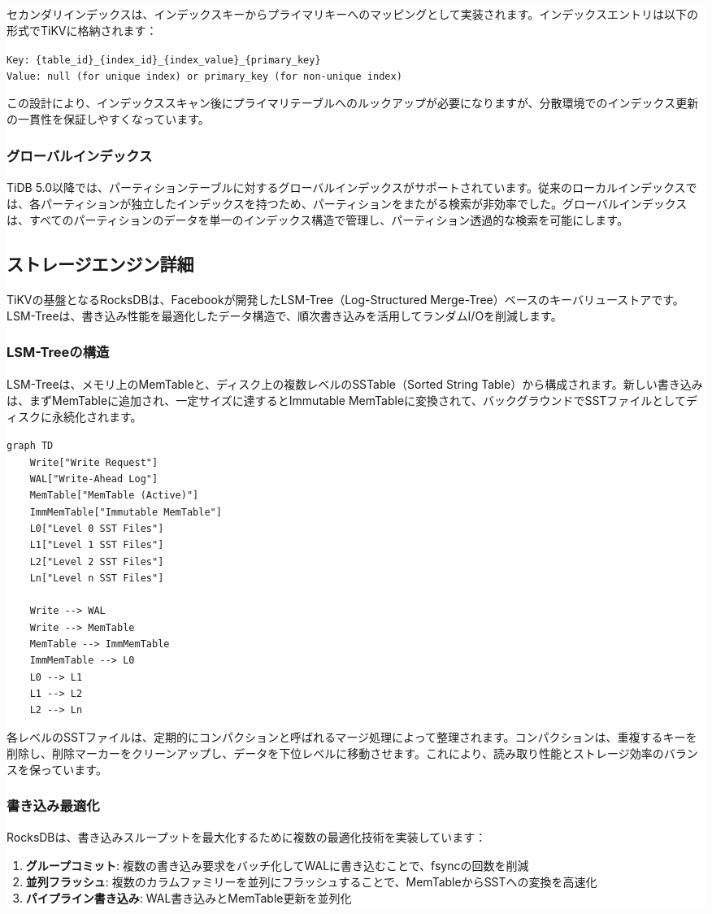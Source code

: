 セカンダリインデックスは、インデックスキーからプライマリキーへのマッピングとして実装されます。インデックスエントリは以下の形式でTiKVに格納されます：

```
Key: {table_id}_{index_id}_{index_value}_{primary_key}
Value: null (for unique index) or primary_key (for non-unique index)
```

この設計により、インデックススキャン後にプライマリテーブルへのルックアップが必要になりますが、分散環境でのインデックス更新の一貫性を保証しやすくなっています。

### グローバルインデックス

TiDB 5.0以降では、パーティションテーブルに対するグローバルインデックスがサポートされています。従来のローカルインデックスでは、各パーティションが独立したインデックスを持つため、パーティションをまたがる検索が非効率でした。グローバルインデックスは、すべてのパーティションのデータを単一のインデックス構造で管理し、パーティション透過的な検索を可能にします。

## ストレージエンジン詳細

TiKVの基盤となるRocksDBは、Facebookが開発したLSM-Tree（Log-Structured Merge-Tree）ベースのキーバリューストアです。LSM-Treeは、書き込み性能を最適化したデータ構造で、順次書き込みを活用してランダムI/Oを削減します。

### LSM-Treeの構造

LSM-Treeは、メモリ上のMemTableと、ディスク上の複数レベルのSSTable（Sorted String Table）から構成されます。新しい書き込みは、まずMemTableに追加され、一定サイズに達するとImmutable MemTableに変換されて、バックグラウンドでSSTファイルとしてディスクに永続化されます。

```mermaid
graph TD
    Write["Write Request"]
    WAL["Write-Ahead Log"]
    MemTable["MemTable (Active)"]
    ImmMemTable["Immutable MemTable"]
    L0["Level 0 SST Files"]
    L1["Level 1 SST Files"]
    L2["Level 2 SST Files"]
    Ln["Level n SST Files"]
    
    Write --> WAL
    Write --> MemTable
    MemTable --> ImmMemTable
    ImmMemTable --> L0
    L0 --> L1
    L1 --> L2
    L2 --> Ln
```

各レベルのSSTファイルは、定期的にコンパクションと呼ばれるマージ処理によって整理されます。コンパクションは、重複するキーを削除し、削除マーカーをクリーンアップし、データを下位レベルに移動させます。これにより、読み取り性能とストレージ効率のバランスを保っています。

### 書き込み最適化

RocksDBは、書き込みスループットを最大化するために複数の最適化技術を実装しています：

1. **グループコミット**: 複数の書き込み要求をバッチ化してWALに書き込むことで、fsyncの回数を削減
2. **並列フラッシュ**: 複数のカラムファミリーを並列にフラッシュすることで、MemTableからSSTへの変換を高速化
3. **パイプライン書き込み**: WAL書き込みとMemTable更新を並列化


[^1]: Diego Ongaro and John Ousterhout. "In Search of an Understandable Consensus Algorithm." USENIX ATC 2014.
[^2]: Siddon Tang et al. "TiKV: A Distributed Transactional Key-Value Database." 
[^3]: Daniel Peng and Frank Dabek. "Large-scale Incremental Processing Using Distributed Transactions and Notifications." OSDI 2010.
[^4]: Leslie Lamport. "The Part-Time Parliament." ACM Transactions on Computer Systems, 1998.